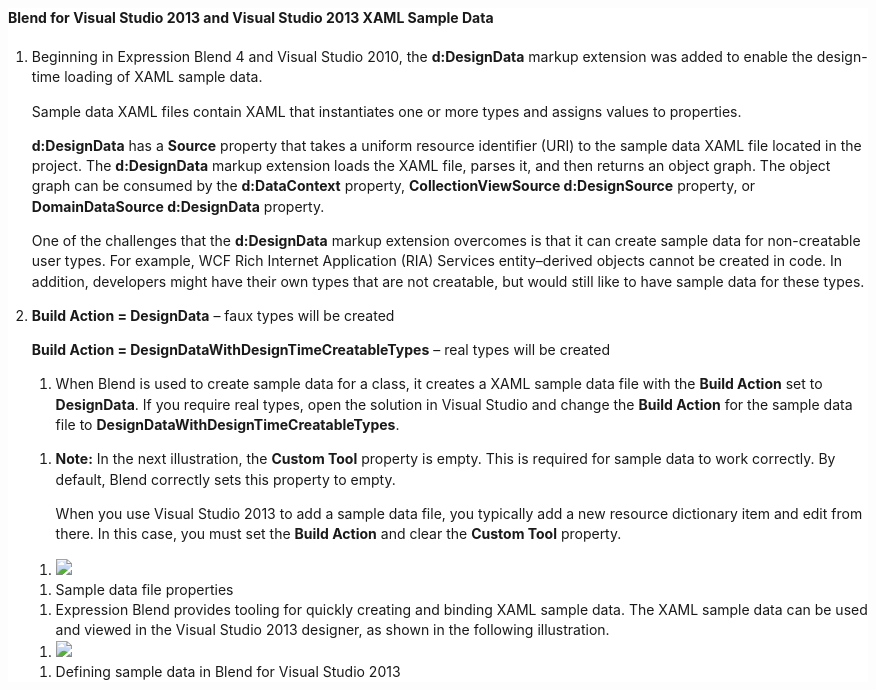 #### Blend for Visual Studio 2013 and Visual Studio 2013 XAML Sample Data

1.  Beginning in Expression Blend 4 and Visual Studio 2010, the **d:DesignData** markup extension was added to enable the design-time loading of XAML sample data.

    Sample data XAML files contain XAML that instantiates one or more types and assigns values to properties.

    **d:DesignData** has a **Source** property that takes a uniform resource identifier (URI) to the sample data XAML file located in the project. The **d:DesignData** markup extension loads the XAML file, parses it, and then returns an object graph. The object graph can be consumed by the **d:DataContext** property, **CollectionViewSource d:DesignSource** property, or **DomainDataSource d:DesignData** property.

    One of the challenges that the **d:DesignData** markup extension overcomes is that it can create sample data for non-creatable user types. For example, WCF Rich Internet Application (RIA) Services entity–derived objects cannot be created in code. In addition, developers might have their own types that are not creatable, but would still like to have sample data for these types.



1.  **Build Action = DesignData** – faux types will be created

    **Build Action = DesignDataWithDesignTimeCreatableTypes** – real types will be created

    1.  When Blend is used to create sample data for a class, it creates a XAML sample data file with the **Build Action** set to **DesignData**. If you require real types, open the solution in Visual Studio and change the **Build Action** for the sample data file to **DesignDataWithDesignTimeCreatableTypes**.

    <!-- -->

    1.  **Note:** In the next illustration, the **Custom Tool** property is empty. This is required for sample data to work correctly. By default, Blend correctly sets this property to empty.

        When you use Visual Studio 2013 to add a sample data file, you typically add a new resource dictionary item and edit from there. In this case, you must set the **Build Action** and clear the **Custom Tool** property.

    <!-- -->

    1.  ![](media/image19.png)

    <!-- -->

    1.  Sample data file properties

    <!-- -->

    1.  Expression Blend provides tooling for quickly creating and binding XAML sample data. The XAML sample data can be used and viewed in the Visual Studio 2013 designer, as shown in the following illustration.

    <!-- -->

    1.  ![](media/image20.png)

    <!-- -->

    1.  Defining sample data in Blend for Visual Studio 2013
